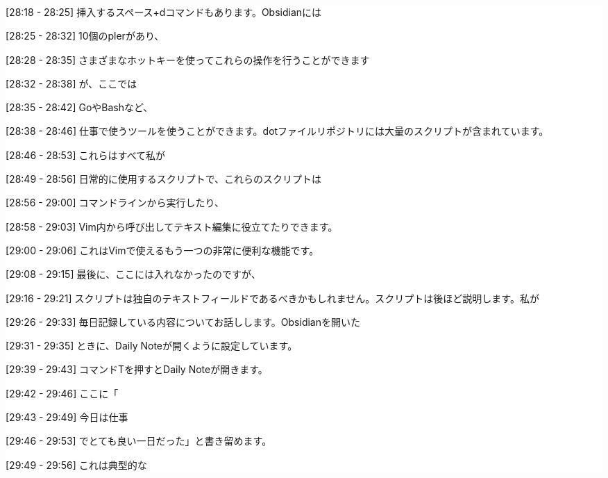 [28:18 - 28:25]
挿入するスペース+dコマンドもあります。Obsidianには

[28:25 - 28:32]
10個のplerがあり、

[28:28 - 28:35]
さまざまなホットキーを使ってこれらの操作を行うことができます

[28:32 - 28:38]
が、ここでは

[28:35 - 28:42]
GoやBashなど、

[28:38 - 28:46]
仕事で使うツールを使うことができます。dotファイルリポジトリには大量のスクリプトが含まれています。

[28:46 - 28:53]
これらはすべて私が

[28:49 - 28:56]
日常的に使用するスクリプトで、これらのスクリプトは

[28:56 - 29:00]
コマンドラインから実行したり、

[28:58 - 29:03]
Vim内から呼び出してテキスト編集に役立てたりできます。

[29:00 - 29:06]
これはVimで使えるもう一つの非常に便利な機能です。

[29:08 - 29:15]
最後に、ここには入れなかったのですが、

[29:16 - 29:21]
スクリプトは独自のテキストフィールドであるべきかもしれません。スクリプトは後ほど説明します。私が

[29:26 - 29:33]
毎日記録している内容についてお話しします。Obsidianを開いた

[29:31 - 29:35]
ときに、Daily Noteが開くように設定しています。

[29:39 - 29:43]
コマンドTを押すとDaily Noteが開きます。

[29:42 - 29:46]
ここに「

[29:43 - 29:49]
今日は仕事

[29:46 - 29:53]
でとても良い一日だった」と書き留めます。

[29:49 - 29:56]
これは典型的な
